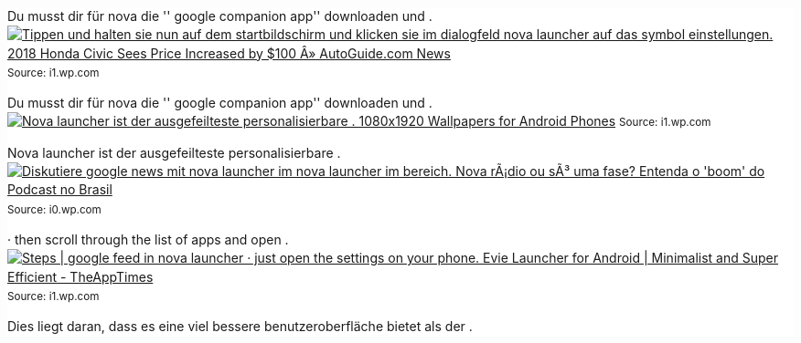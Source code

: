Du musst dir für nova die &#039;&#039; google companion app&#039;&#039; downloaden und .
[![Tippen und halten sie nun auf dem startbildschirm und klicken sie im dialogfeld nova launcher auf das symbol einstellungen. 2018 Honda Civic Sees Price Increased by $100 Â» AutoGuide.com News](https://i1.wp.com/tse1.mm.bing.net/th?id=OIP.Cy9LFEEAnRlKWHdU70HAtQHaE8&amp;pid=15.1 "2018 Honda Civic Sees Price Increased by $100 Â» AutoGuide.com News")](https://i1.wp.com/www.autoguide.com/blog/wp-content/gallery/2018-honda-civic-coupe-and-sedan/2018-honda-civic-coupe.jpg)
<small>Source: i1.wp.com</small>

Du musst dir für nova die &#039;&#039; google companion app&#039;&#039; downloaden und .
[![Nova launcher ist der ausgefeilteste personalisierbare . 1080x1920 Wallpapers for Android Phones](https://i1.wp.com/tse1.mm.bing.net/th?id=OIP.6m0DY00rsOwI0SrMUZ2sWwHaNK&amp;pid=15.1 "1080x1920 Wallpapers for Android Phones")](https://i1.wp.com/www.appsapk.com/wp-content/uploads/2013/07/1080x1920-Wallpapers_AppsAPK-286.jpg)
<small>Source: i1.wp.com</small>

Nova launcher ist der ausgefeilteste personalisierbare .
[![Diskutiere google news mit nova launcher im nova launcher im bereich. Nova rÃ¡dio ou sÃ³ uma fase? Entenda o &#039;boom&#039; do Podcast no Brasil](https://i0.wp.com/tse1.mm.bing.net/th?id=OIP.F98tCkTfULskeiCChTN1vgHaEo&amp;pid=15.1 "Nova rÃ¡dio ou sÃ³ uma fase? Entenda o &#039;boom&#039; do Podcast no Brasil")](https://i0.wp.com/statig0.akamaized.net/bancodeimagens/1e/vl/e7/1evle7wcow7wbuwoq8p5103b2.jpg)
<small>Source: i0.wp.com</small>

· then scroll through the list of apps and open .
[![Steps | google feed in nova launcher · just open the settings on your phone. Evie Launcher for Android | Minimalist and Super Efficient - TheAppTimes](https://i0.wp.com/tse3.mm.bing.net/th?id=OIP.woLS9dGeaqk1eCeyd-lujgAAAA&amp;pid=15.1 "Evie Launcher for Android | Minimalist and Super Efficient - TheAppTimes")](https://i1.wp.com/theapptimes.com/wp-content/uploads/2016/12/Evie-Launcher-for-Android.png)
<small>Source: i1.wp.com</small>

Dies liegt daran, dass es eine viel bessere benutzeroberfläche bietet als der .
